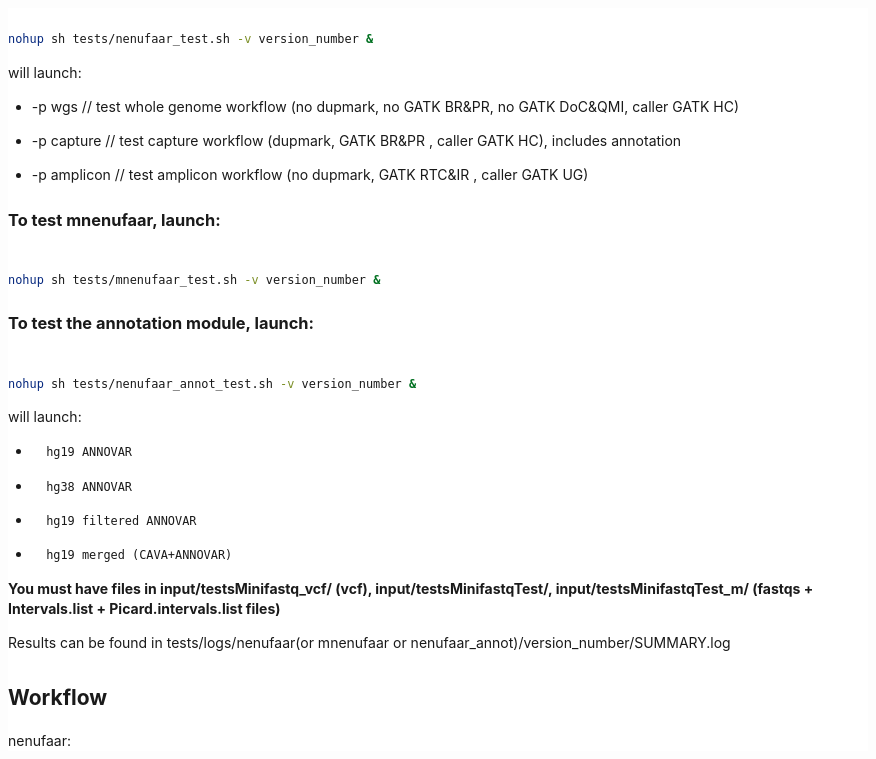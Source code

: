 ```bash

nohup sh tests/nenufaar_test.sh -v version_number &

```

will launch:

*	-p wgs		// test whole genome workflow (no dupmark, no GATK BR&PR, no GATK DoC&QMI, caller GATK HC)

*	-p capture	// test capture workflow (dupmark, GATK BR&PR , caller GATK HC), includes annotation

*	-p amplicon	// test amplicon workflow (no dupmark, GATK RTC&IR , caller GATK UG)

### To test mnenufaar, launch:

```bash

nohup sh tests/mnenufaar_test.sh -v version_number &

```

### To test the annotation module, launch:

```bash

nohup sh tests/nenufaar_annot_test.sh -v version_number &

```

will launch:

*		hg19 ANNOVAR

*		hg38 ANNOVAR

*		hg19 filtered ANNOVAR

*		hg19 merged (CAVA+ANNOVAR)

**You must have files in input/testsMinifastq_vcf/ (vcf), input/testsMinifastqTest/, input/testsMinifastqTest_m/ (fastqs + Intervals.list + Picard.intervals.list files)**

Results can be found in tests/logs/nenufaar(or mnenufaar or nenufaar_annot)/version_number/SUMMARY.log

## Workflow

nenufaar:
